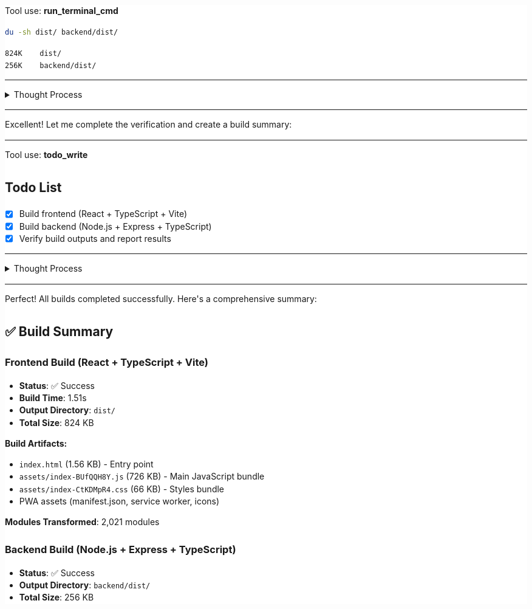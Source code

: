 
Tool use: **run_terminal_cmd**

```bash
du -sh dist/ backend/dist/
```

```
824K    dist/
256K    backend/dist/
```

---

<think><details><summary>Thought Process</summary></details></think>

---

Excellent! Let me complete the verification and create a build summary:

---

Tool use: **todo_write**

## Todo List

- [x] Build frontend (React + TypeScript + Vite)
- [x] Build backend (Node.js + Express + TypeScript)
- [x] Verify build outputs and report results

---

<think><details><summary>Thought Process</summary></details></think>

---

Perfect! All builds completed successfully. Here's a comprehensive summary:

## ✅ Build Summary

### Frontend Build (React + TypeScript + Vite)
- **Status**: ✅ Success
- **Build Time**: 1.51s
- **Output Directory**: `dist/`
- **Total Size**: 824 KB

**Build Artifacts:**
- `index.html` (1.56 KB) - Entry point
- `assets/index-BUfQQH8Y.js` (726 KB) - Main JavaScript bundle
- `assets/index-CtKDMpR4.css` (66 KB) - Styles bundle
- PWA assets (manifest.json, service worker, icons)

**Modules Transformed**: 2,021 modules

### Backend Build (Node.js + Express + TypeScript)
- **Status**: ✅ Success
- **Output Directory**: `backend/dist/`
- **Total Size**: 256 KB
